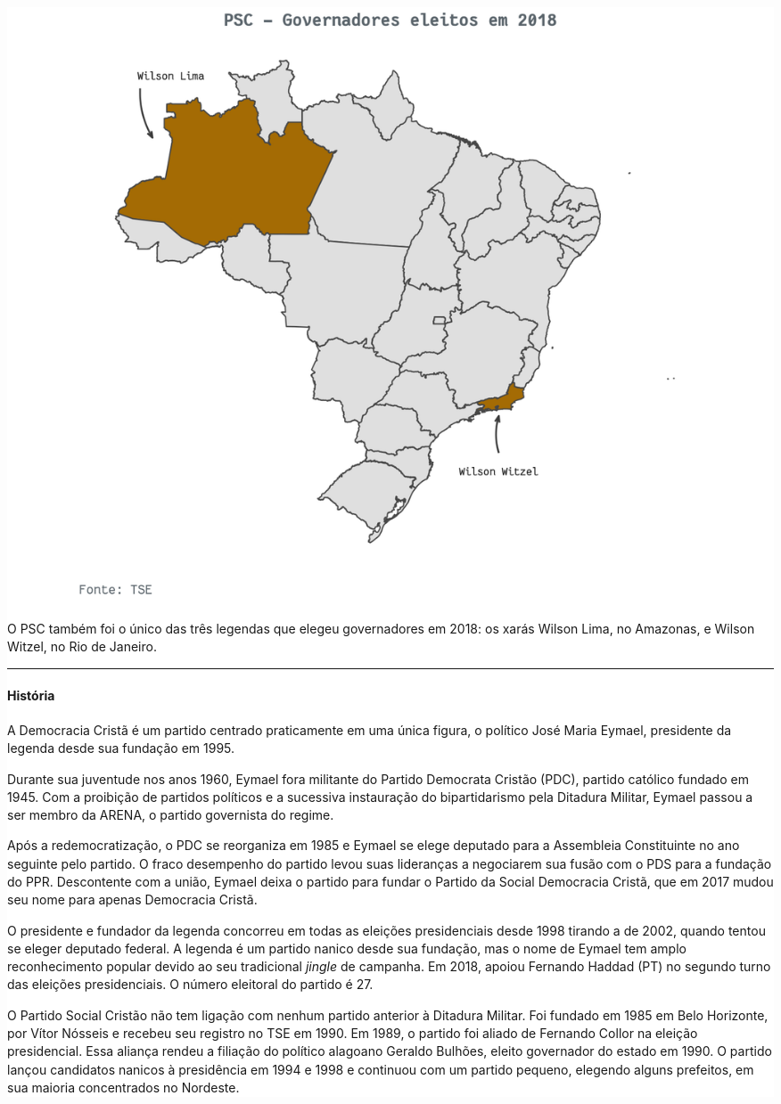 <p><img src="/assets/post_images/cristaos_files/figure-html/unnamed-chunk-41-1.png" width="864" /></p>
<p>O PSC também foi o único das três legendas que elegeu governadores em 2018: os xarás Wilson Lima, no Amazonas, e Wilson Witzel, no Rio de Janeiro.</p>
<hr />
</div>
<div id="história" class="section level4">
<h4>História</h4>
<p>A Democracia Cristã é um partido centrado praticamente em uma única figura, o político José Maria Eymael, presidente da legenda desde sua fundação em 1995.</p>
<p>Durante sua juventude nos anos 1960, Eymael fora militante do Partido Democrata Cristão (PDC), partido católico fundado em 1945. Com a proibição de partidos políticos e a sucessiva instauração do bipartidarismo pela Ditadura Militar, Eymael passou a ser membro da ARENA, o partido governista do regime.</p>
<p>Após a redemocratização, o PDC se reorganiza em 1985 e Eymael se elege deputado para a Assembleia Constituinte no ano seguinte pelo partido. O fraco desempenho do partido levou suas lideranças a negociarem sua fusão com o PDS para a fundação do PPR. Descontente com a união, Eymael deixa o partido para fundar o Partido da Social Democracia Cristã, que em 2017 mudou seu nome para apenas Democracia Cristã.</p>
<p>O presidente e fundador da legenda concorreu em todas as eleições presidenciais desde 1998 tirando a de 2002, quando tentou se eleger deputado federal. A legenda é um partido nanico desde sua fundação, mas o nome de Eymael tem amplo reconhecimento popular devido ao seu tradicional <em>jingle</em> de campanha. Em 2018, apoiou Fernando Haddad (PT) no segundo turno das eleições presidenciais. O número eleitoral do partido é 27.</p>
<p>O Partido Social Cristão não tem ligação com nenhum partido anterior à Ditadura Militar. Foi fundado em 1985 em Belo Horizonte, por Vítor Nósseis e recebeu seu registro no TSE em 1990. Em 1989, o partido foi aliado de Fernando Collor na eleição presidencial. Essa aliança rendeu a filiação do político alagoano Geraldo Bulhões, eleito governador do estado em 1990. O partido lançou candidatos nanicos à presidência em 1994 e 1998 e continuou com um partido pequeno, elegendo alguns prefeitos, em sua maioria concentrados no Nordeste.</p>